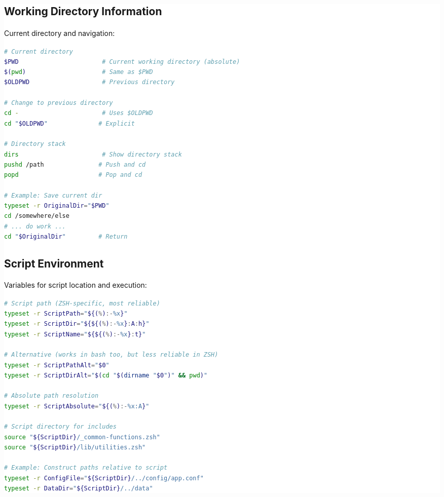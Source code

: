 ## Working Directory Information

Current directory and navigation:

```zsh
# Current directory
$PWD                       # Current working directory (absolute)
$(pwd)                     # Same as $PWD
$OLDPWD                    # Previous directory

# Change to previous directory
cd -                       # Uses $OLDPWD
cd "$OLDPWD"              # Explicit

# Directory stack
dirs                       # Show directory stack
pushd /path               # Push and cd
popd                      # Pop and cd

# Example: Save current dir
typeset -r OriginalDir="$PWD"
cd /somewhere/else
# ... do work ...
cd "$OriginalDir"         # Return
```

## Script Environment

Variables for script location and execution:

```zsh
# Script path (ZSH-specific, most reliable)
typeset -r ScriptPath="${(%):-%x}"
typeset -r ScriptDir="${${(%):-%x}:A:h}"
typeset -r ScriptName="${${(%):-%x}:t}"

# Alternative (works in bash too, but less reliable in ZSH)
typeset -r ScriptPathAlt="$0"
typeset -r ScriptDirAlt="$(cd "$(dirname "$0")" && pwd)"

# Absolute path resolution
typeset -r ScriptAbsolute="${(%):-%x:A}"

# Script directory for includes
source "${ScriptDir}/_common-functions.zsh"
source "${ScriptDir}/lib/utilities.zsh"

# Example: Construct paths relative to script
typeset -r ConfigFile="${ScriptDir}/../config/app.conf"
typeset -r DataDir="${ScriptDir}/../data"
```
